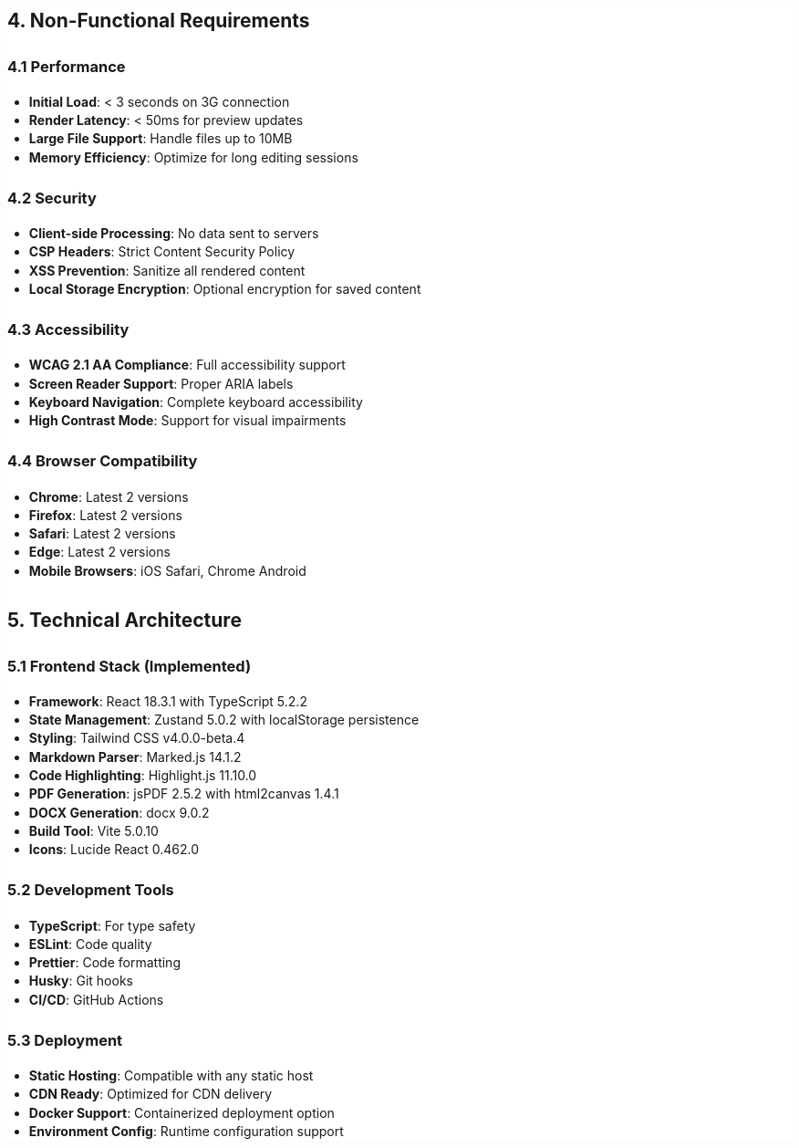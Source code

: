 ## 4. Non-Functional Requirements

### 4.1 Performance
- **Initial Load**: < 3 seconds on 3G connection
- **Render Latency**: < 50ms for preview updates
- **Large File Support**: Handle files up to 10MB
- **Memory Efficiency**: Optimize for long editing sessions

### 4.2 Security
- **Client-side Processing**: No data sent to servers
- **CSP Headers**: Strict Content Security Policy
- **XSS Prevention**: Sanitize all rendered content
- **Local Storage Encryption**: Optional encryption for saved content

### 4.3 Accessibility
- **WCAG 2.1 AA Compliance**: Full accessibility support
- **Screen Reader Support**: Proper ARIA labels
- **Keyboard Navigation**: Complete keyboard accessibility
- **High Contrast Mode**: Support for visual impairments

### 4.4 Browser Compatibility
- **Chrome**: Latest 2 versions
- **Firefox**: Latest 2 versions
- **Safari**: Latest 2 versions
- **Edge**: Latest 2 versions
- **Mobile Browsers**: iOS Safari, Chrome Android

## 5. Technical Architecture

### 5.1 Frontend Stack (Implemented)
- **Framework**: React 18.3.1 with TypeScript 5.2.2
- **State Management**: Zustand 5.0.2 with localStorage persistence
- **Styling**: Tailwind CSS v4.0.0-beta.4
- **Markdown Parser**: Marked.js 14.1.2
- **Code Highlighting**: Highlight.js 11.10.0
- **PDF Generation**: jsPDF 2.5.2 with html2canvas 1.4.1
- **DOCX Generation**: docx 9.0.2
- **Build Tool**: Vite 5.0.10
- **Icons**: Lucide React 0.462.0

### 5.2 Development Tools
- **TypeScript**: For type safety
- **ESLint**: Code quality
- **Prettier**: Code formatting
- **Husky**: Git hooks
- **CI/CD**: GitHub Actions

### 5.3 Deployment
- **Static Hosting**: Compatible with any static host
- **CDN Ready**: Optimized for CDN delivery
- **Docker Support**: Containerized deployment option
- **Environment Config**: Runtime configuration support
